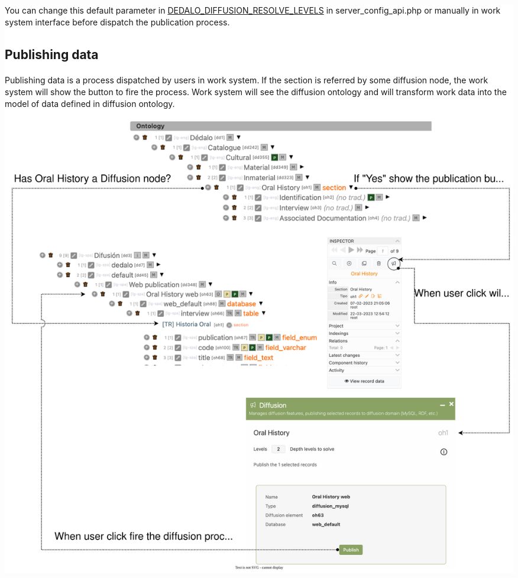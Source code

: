 You can change this default parameter in [DEDALO_DIFFUSION_RESOLVE_LEVELS](../config/config.md#defining-resolution-levels-going-to-the-deeper-information) in server_config_api.php or manually in work system interface before dispatch the publication process.

## Publishing data

Publishing data is a process dispatched by users in work system. If the section is referred by some diffusion node, the work system will show the button to fire the process. Work system will see the diffusion ontology and will transform work data into the model of data defined in diffusion ontology.

![Alt text](assets/20230412_182230_publication_flow.svg)
